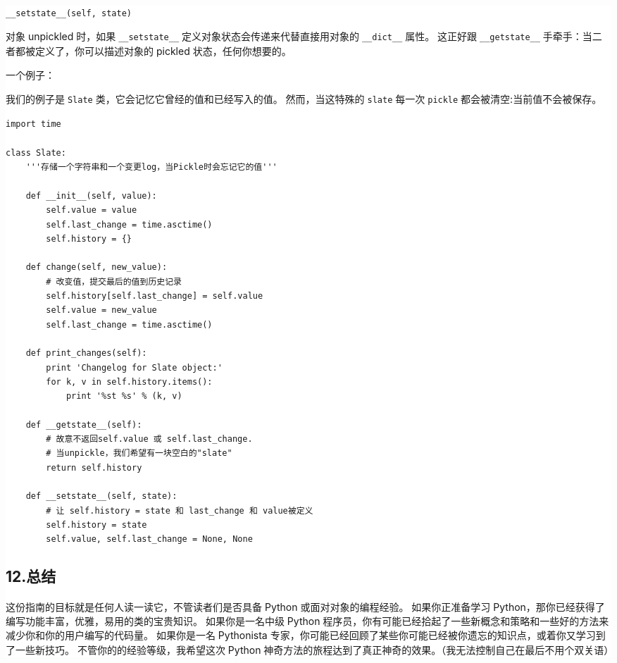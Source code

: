     __setstate__(self, state)
对象 unpickled 时，如果 `__setstate__` 定义对象状态会传递来代替直接用对象的 `__dict__` 属性。
这正好跟 `__getstate__` 手牵手：当二者都被定义了，你可以描述对象的 pickled 状态，任何你想要的。

一个例子：

我们的例子是 `Slate` 类，它会记忆它曾经的值和已经写入的值。
然而，当这特殊的 `slate` 每一次 `pickle` 都会被清空:当前值不会被保存。

    import time
       
    class Slate:
        '''存储一个字符串和一个变更log，当Pickle时会忘记它的值'''
       
        def __init__(self, value):
            self.value = value
            self.last_change = time.asctime()
            self.history = {}
       
        def change(self, new_value):
            # 改变值，提交最后的值到历史记录
            self.history[self.last_change] = self.value
            self.value = new_value
            self.last_change = time.asctime()
       
        def print_changes(self):
            print 'Changelog for Slate object:'
            for k, v in self.history.items():
                print '%st %s' % (k, v)
       
        def __getstate__(self):
            # 故意不返回self.value 或 self.last_change.
            # 当unpickle，我们希望有一块空白的"slate"
            return self.history
       
        def __setstate__(self, state):
            # 让 self.history = state 和 last_change 和 value被定义
            self.history = state
            self.value, self.last_change = None, None

<a id="conclusion"></a>
## 12.总结

这份指南的目标就是任何人读一读它，不管读者们是否具备 Python 或面对对象的编程经验。
如果你正准备学习 Python，那你已经获得了编写功能丰富，优雅，易用的类的宝贵知识。
如果你是一名中级 Python 程序员，你有可能已经拾起了一些新概念和策略和一些好的方法来减少你和你的用户编写的代码量。
如果你是一名 Pythonista 专家，你可能已经回顾了某些你可能已经被你遗忘的知识点，或着你又学习到了一些新技巧。
不管你的的经验等级，我希望这次 Python 神奇方法的旅程达到了真正神奇的效果。（我无法控制自己在最后不用个双关语）
